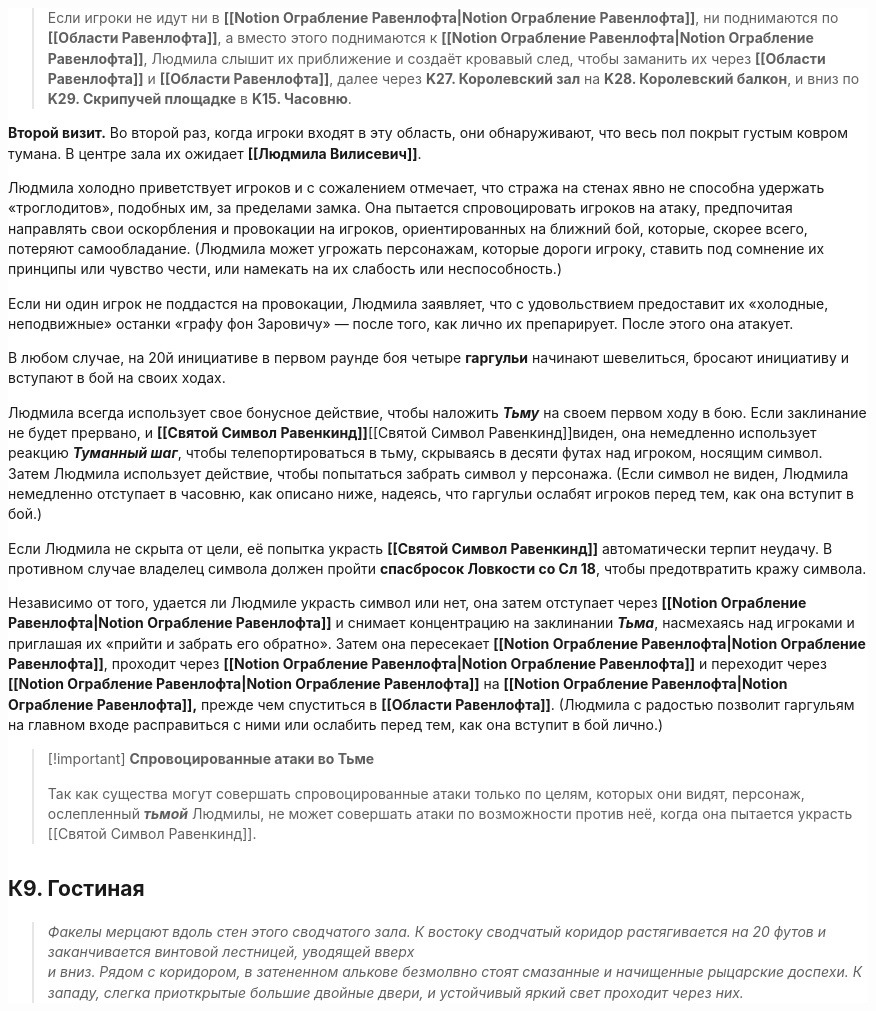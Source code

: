 > Если игроки не идут ни в **[[Notion Ограбление Равенлофта|Notion Ограбление Равенлофта]]**, ни поднимаются по **[[Области Равенлофта]]**, а вместо этого поднимаются к **[[Notion Ограбление Равенлофта|Notion Ограбление Равенлофта]]**, Людмила слышит их приближение и создаёт кровавый след, чтобы заманить их через **[[Области Равенлофта]]** и **[[Области Равенлофта]]**, далее через **K27. Королевский зал** на **K28. Королевский балкон**, и вниз по **K29. Скрипучей площадке** в **K15. Часовню**.

**Второй визит.** Во второй раз, когда игроки входят в эту область, они обнаруживают, что весь пол покрыт густым ковром тумана. В центре зала их ожидает **[[Людмила Вилисевич]]**.

Людмила холодно приветствует игроков и с сожалением отмечает, что стража на стенах явно не способна удержать «троглодитов», подобных им, за пределами замка. Она пытается спровоцировать игроков на атаку, предпочитая направлять свои оскорбления и провокации на игроков, ориентированных на ближний бой, которые, скорее всего, потеряют самообладание. (Людмила может угрожать персонажам, которые дороги игроку, ставить под сомнение их принципы или чувство чести, или намекать на их слабость или неспособность.)

Если ни один игрок не поддастся на провокации, Людмила заявляет, что с удовольствием предоставит их «холодные, неподвижные» останки «графу фон Заровичу» — после того, как лично их препарирует. После этого она атакует.

В любом случае, на 20й инициативе в первом раунде боя четыре **гаргульи** начинают шевелиться, бросают инициативу и вступают в бой на своих ходах.

Людмила всегда использует свое бонусное действие, чтобы наложить _**Тьму**_ на своем первом ходу в бою. Если заклинание не будет прервано, и **[[Святой Символ Равенкинд]]**[[Святой Символ Равенкинд]]виден, она немедленно использует реакцию _**Туманный шаг**_, чтобы телепортироваться в тьму, скрываясь в десяти футах над игроком, носящим символ. Затем Людмила использует действие, чтобы попытаться забрать символ у персонажа. (Если символ не виден, Людмила немедленно отступает в часовню, как описано ниже, надеясь, что гаргульи ослабят игроков перед тем, как она вступит в бой.)

Если Людмила не скрыта от цели, её попытка украсть **[[Святой Символ Равенкинд]]** автоматически терпит неудачу. В противном случае владелец символа должен пройти **спасбросок Ловкости со Сл 18**, чтобы предотвратить кражу символа.

Независимо от того, удается ли Людмиле украсть символ или нет, она затем отступает через **[[Notion Ограбление Равенлофта|Notion Ограбление Равенлофта]]** и снимает концентрацию на заклинании _**Тьма**_, насмехаясь над игроками и приглашая их «прийти и забрать его обратно». Затем она пересекает **[[Notion Ограбление Равенлофта|Notion Ограбление Равенлофта]]**, проходит через **[[Notion Ограбление Равенлофта|Notion Ограбление Равенлофта]]** и переходит через **[[Notion Ограбление Равенлофта|Notion Ограбление Равенлофта]]** на **[[Notion Ограбление Равенлофта|Notion Ограбление Равенлофта]],** прежде чем спуститься в **[[Области Равенлофта]]**. (Людмила с радостью позволит гаргульям на главном входе расправиться с ними или ослабить перед тем, как она вступит в бой лично.)

> [!important] **Спровоцированные атаки во Тьме**
> 
> Так как существа могут совершать спровоцированные атаки только по целям, которых они видят, персонаж, ослепленный _**тьмой**_ Людмилы, не может совершать атаки по возможности против неё, когда она пытается украсть [[Святой Символ Равенкинд]].

## К9. Гостиная

> _Факелы мерцают вдоль стен этого сводчатого зала. К востоку сводчатый коридор растягивается на 20 футов и заканчивается винтовой лестницей, уводящей вверх_  
> _и вниз. Рядом с коридором, в затененном алькове безмолвно стоят смазанные и начищенные рыцарские доспехи. К западу, слегка приоткрытые большие двойные двери, и устойчивый яркий свет проходит через них._  
